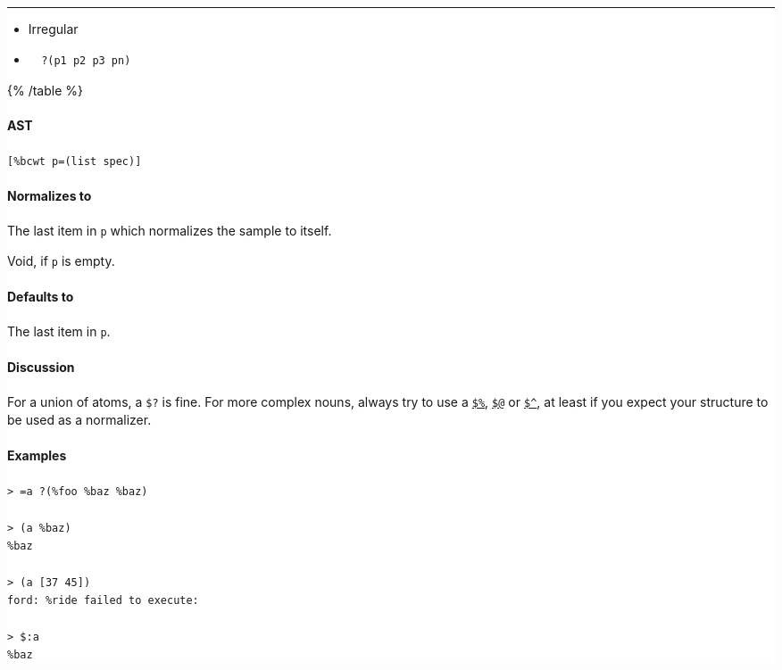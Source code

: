   ```
  ```

---

- Irregular
- ```hoon
    ?(p1 p2 p3 pn)
  ```
{% /table %}

#### AST

```hoon
[%bcwt p=(list spec)]
```

#### Normalizes to

The last item in `p` which normalizes the sample to itself.

Void, if `p` is empty.

#### Defaults to

The last item in `p`.

#### Discussion

For a union of atoms, a `$?` is fine. For more complex nouns, always try to use
a [`$%`](#-buccen), [`$@`](#-bucpat) or [`$^`](#-bucket), at least if you expect
your structure to be used as a normalizer.

#### Examples

```
> =a ?(%foo %baz %baz)

> (a %baz)
%baz

> (a [37 45])
ford: %ride failed to execute:

> $:a
%baz
```
